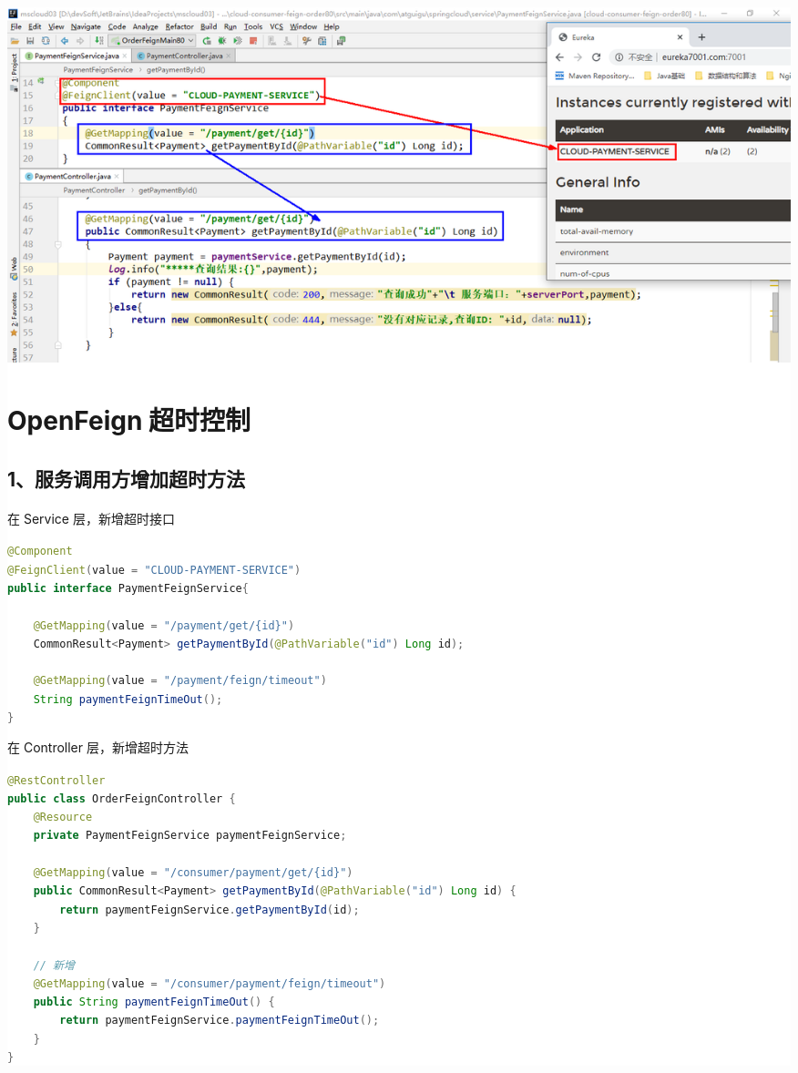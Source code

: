 ![image-20220115225431526](images/image-20220115225431526.png) 



# OpenFeign 超时控制

## 1、服务调用方增加超时方法

在 Service 层，新增超时接口

```java
@Component
@FeignClient(value = "CLOUD-PAYMENT-SERVICE")
public interface PaymentFeignService{
    
    @GetMapping(value = "/payment/get/{id}")
    CommonResult<Payment> getPaymentById(@PathVariable("id") Long id);

    @GetMapping(value = "/payment/feign/timeout")
    String paymentFeignTimeOut();
}
```

在 Controller 层，新增超时方法

```java
@RestController
public class OrderFeignController {
    @Resource
    private PaymentFeignService paymentFeignService;

    @GetMapping(value = "/consumer/payment/get/{id}")
    public CommonResult<Payment> getPaymentById(@PathVariable("id") Long id) {
        return paymentFeignService.getPaymentById(id);
    }

    // 新增
    @GetMapping(value = "/consumer/payment/feign/timeout")
    public String paymentFeignTimeOut() {
        return paymentFeignService.paymentFeignTimeOut();
    }
}

```
